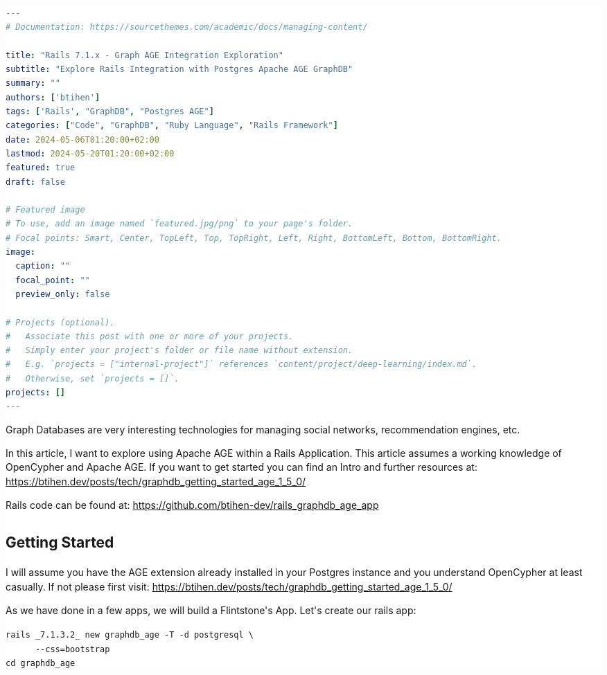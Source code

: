 ```yaml
---
# Documentation: https://sourcethemes.com/academic/docs/managing-content/

title: "Rails 7.1.x - Graph AGE Integration Exploration"
subtitle: "Explore Rails Integration with Postgres Apache AGE GraphDB"
summary: ""
authors: ['btihen']
tags: ['Rails', "GraphDB", "Postgres AGE"]
categories: ["Code", "GraphDB", "Ruby Language", "Rails Framework"]
date: 2024-05-06T01:20:00+02:00
lastmod: 2024-05-20T01:20:00+02:00
featured: true
draft: false

# Featured image
# To use, add an image named `featured.jpg/png` to your page's folder.
# Focal points: Smart, Center, TopLeft, Top, TopRight, Left, Right, BottomLeft, Bottom, BottomRight.
image:
  caption: ""
  focal_point: ""
  preview_only: false

# Projects (optional).
#   Associate this post with one or more of your projects.
#   Simply enter your project's folder or file name without extension.
#   E.g. `projects = ["internal-project"]` references `content/project/deep-learning/index.md`.
#   Otherwise, set `projects = []`.
projects: []
---
```


Graph Databases are very interesting technologies for managing social networks, recommendation engines, etc.


In this article, I want to explore using Apache AGE within a Rails Application.  This article assumes a working knowledge of OpenCypher and Apache AGE.  If you want to get started you can find an Intro and further resources at: https://btihen.dev/posts/tech/graphdb_getting_started_age_1_5_0/

Rails code can be found at: https://github.com/btihen-dev/rails_graphdb_age_app

## Getting Started

I will assume you have the AGE extension already installed in your Postgres instance and you understand OpenCypher at least casually.  If not please first visit: https://btihen.dev/posts/tech/graphdb_getting_started_age_1_5_0/

As we have done in a few apps, we will build a Flintstone's App.
Let's create our rails app:
```
rails _7.1.3.2_ new graphdb_age -T -d postgresql \
      --css=bootstrap
cd graphdb_age
```
